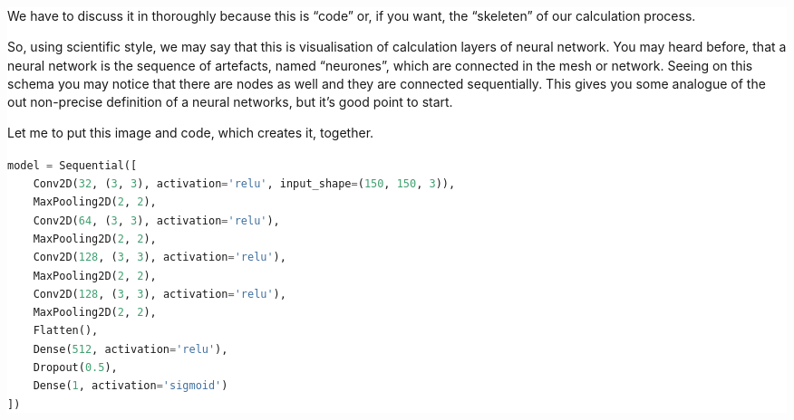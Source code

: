 We have to discuss it in thoroughly because this is “code” or, if you want, the “skeleten” of our calculation process. 

So, using scientific style, we may say that this is visualisation of calculation layers of neural network. You may heard before, that a neural network is the sequence of artefacts, named “neurones”,   which are connected in the mesh or network. Seeing on this schema you may notice that there are nodes as well and they are connected sequentially. This gives you some analogue of the out non-precise definition of a neural networks, but it’s good point to start. 

Let me to put this image and code, which creates it, together.

```python
model = Sequential([
    Conv2D(32, (3, 3), activation='relu', input_shape=(150, 150, 3)),
    MaxPooling2D(2, 2),
    Conv2D(64, (3, 3), activation='relu'),
    MaxPooling2D(2, 2),
    Conv2D(128, (3, 3), activation='relu'),
    MaxPooling2D(2, 2),
    Conv2D(128, (3, 3), activation='relu'),
    MaxPooling2D(2, 2),
    Flatten(),
    Dense(512, activation='relu'),
    Dropout(0.5),
    Dense(1, activation='sigmoid')
])
```
